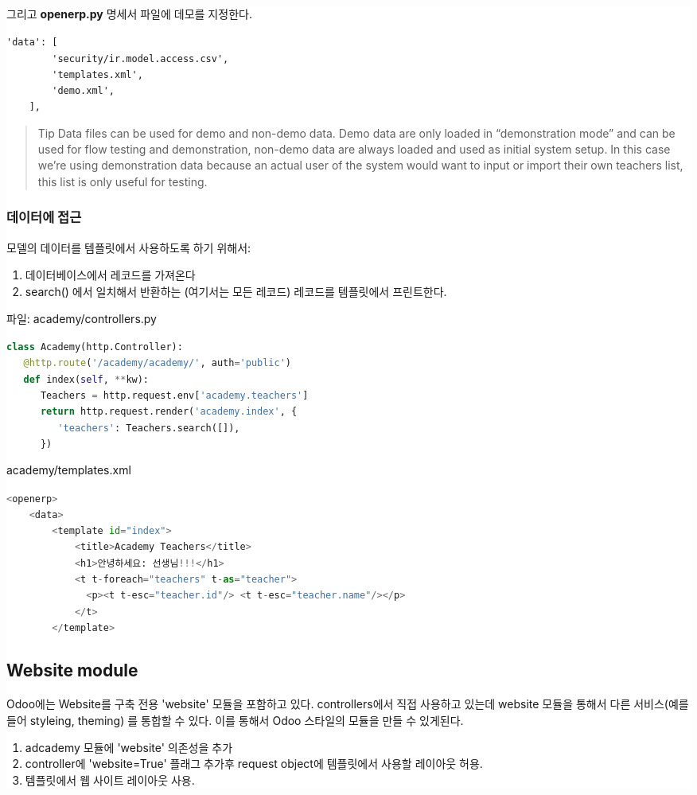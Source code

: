 
그리고 **__openerp.py__** 명세서 파일에 데모를 지정한다.

```
'data': [
        'security/ir.model.access.csv',
        'templates.xml',
        'demo.xml',
    ],
```

>Tip
>Data files can be used for demo and non-demo data. Demo data are only loaded in “demonstration mode” and can be used for flow testing and demonstration, non-demo data are always loaded and used as initial system setup.
>In this case we’re using demonstration data because an actual user of the system would want to input or import their own teachers list, this list is only useful for testing.

### 데이터에 접근
모델의 데이터를 템플릿에서 사용하도록 하기 위해서:
1) 데이터베이스에서 레코드를 가져온다
2) search() 에서 일치해서 반환하는 (여기서는 모든 레코드) 레코드를 템플릿에서 프린트한다.

파일: academy/controllers.py
```python
class Academy(http.Controller):
   @http.route('/academy/academy/', auth='public')
   def index(self, **kw):
      Teachers = http.request.env['academy.teachers']
      return http.request.render('academy.index', {
         'teachers': Teachers.search([]),
      })
```

academy/templates.xml
```python
<openerp>
    <data>
        <template id="index">
            <title>Academy Teachers</title>
            <h1>안녕하세요: 선생님!!!</h1>
            <t t-foreach="teachers" t-as="teacher">
              <p><t t-esc="teacher.id"/> <t t-esc="teacher.name"/></p>
            </t>
        </template>
```



## Website module
Odoo에는 Website를 구축 전용 'website' 모듈을 포함하고 있다. controllers에서 직접 사용하고 있는데 website 모듈을 통해서 다른 서비스(예를 들어 styleing, theming) 를 통합할 수 있다. 이를 통해서 Odoo 스타일의 모듈을 만들 수 있게된다.

1) adcademy 모듈에 'website' 의존성을 추가
2) controller에 'website=True' 플래그 추가후 request object에 템플릿에서 사용할 레이아웃 허용.
3) 템플릿에서 웹 사이트 레이아웃 사용.
